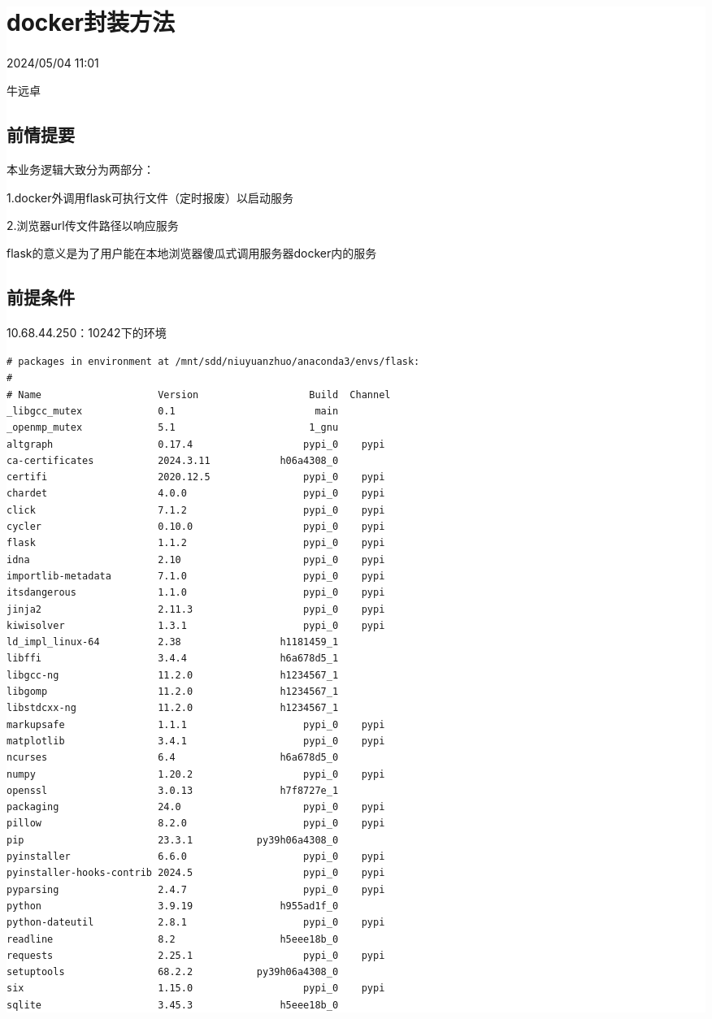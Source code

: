 

# docker封装方法

2024/05/04 11:01

牛远卓

## 前情提要

本业务逻辑大致分为两部分：

1.docker外调用flask可执行文件（定时报废）以启动服务

2.浏览器url传文件路径以响应服务



flask的意义是为了用户能在本地浏览器傻瓜式调用服务器docker内的服务



## 前提条件

10.68.44.250：10242下的环境

```
# packages in environment at /mnt/sdd/niuyuanzhuo/anaconda3/envs/flask:
#
# Name                    Version                   Build  Channel
_libgcc_mutex             0.1                        main  
_openmp_mutex             5.1                       1_gnu  
altgraph                  0.17.4                   pypi_0    pypi
ca-certificates           2024.3.11            h06a4308_0  
certifi                   2020.12.5                pypi_0    pypi
chardet                   4.0.0                    pypi_0    pypi
click                     7.1.2                    pypi_0    pypi
cycler                    0.10.0                   pypi_0    pypi
flask                     1.1.2                    pypi_0    pypi
idna                      2.10                     pypi_0    pypi
importlib-metadata        7.1.0                    pypi_0    pypi
itsdangerous              1.1.0                    pypi_0    pypi
jinja2                    2.11.3                   pypi_0    pypi
kiwisolver                1.3.1                    pypi_0    pypi
ld_impl_linux-64          2.38                 h1181459_1  
libffi                    3.4.4                h6a678d5_1  
libgcc-ng                 11.2.0               h1234567_1  
libgomp                   11.2.0               h1234567_1  
libstdcxx-ng              11.2.0               h1234567_1  
markupsafe                1.1.1                    pypi_0    pypi
matplotlib                3.4.1                    pypi_0    pypi
ncurses                   6.4                  h6a678d5_0  
numpy                     1.20.2                   pypi_0    pypi
openssl                   3.0.13               h7f8727e_1  
packaging                 24.0                     pypi_0    pypi
pillow                    8.2.0                    pypi_0    pypi
pip                       23.3.1           py39h06a4308_0  
pyinstaller               6.6.0                    pypi_0    pypi
pyinstaller-hooks-contrib 2024.5                   pypi_0    pypi
pyparsing                 2.4.7                    pypi_0    pypi
python                    3.9.19               h955ad1f_0  
python-dateutil           2.8.1                    pypi_0    pypi
readline                  8.2                  h5eee18b_0  
requests                  2.25.1                   pypi_0    pypi
setuptools                68.2.2           py39h06a4308_0  
six                       1.15.0                   pypi_0    pypi
sqlite                    3.45.3               h5eee18b_0  
```
